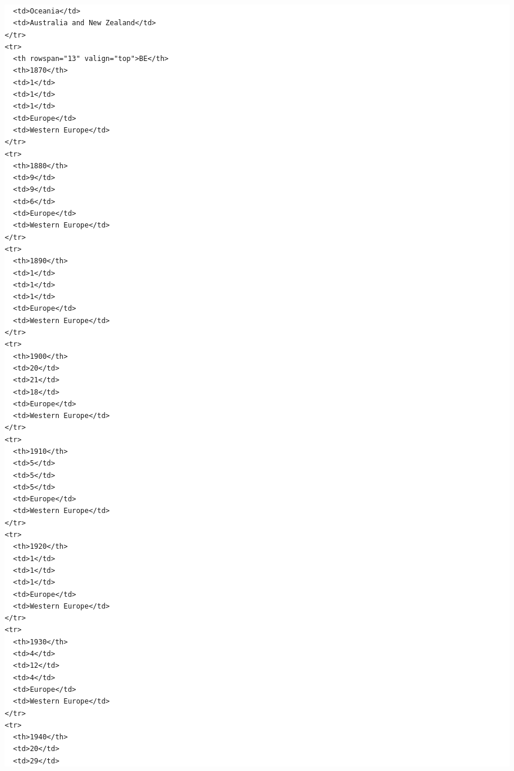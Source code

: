       <td>Oceania</td>
      <td>Australia and New Zealand</td>
    </tr>
    <tr>
      <th rowspan="13" valign="top">BE</th>
      <th>1870</th>
      <td>1</td>
      <td>1</td>
      <td>1</td>
      <td>Europe</td>
      <td>Western Europe</td>
    </tr>
    <tr>
      <th>1880</th>
      <td>9</td>
      <td>9</td>
      <td>6</td>
      <td>Europe</td>
      <td>Western Europe</td>
    </tr>
    <tr>
      <th>1890</th>
      <td>1</td>
      <td>1</td>
      <td>1</td>
      <td>Europe</td>
      <td>Western Europe</td>
    </tr>
    <tr>
      <th>1900</th>
      <td>20</td>
      <td>21</td>
      <td>18</td>
      <td>Europe</td>
      <td>Western Europe</td>
    </tr>
    <tr>
      <th>1910</th>
      <td>5</td>
      <td>5</td>
      <td>5</td>
      <td>Europe</td>
      <td>Western Europe</td>
    </tr>
    <tr>
      <th>1920</th>
      <td>1</td>
      <td>1</td>
      <td>1</td>
      <td>Europe</td>
      <td>Western Europe</td>
    </tr>
    <tr>
      <th>1930</th>
      <td>4</td>
      <td>12</td>
      <td>4</td>
      <td>Europe</td>
      <td>Western Europe</td>
    </tr>
    <tr>
      <th>1940</th>
      <td>20</td>
      <td>29</td>